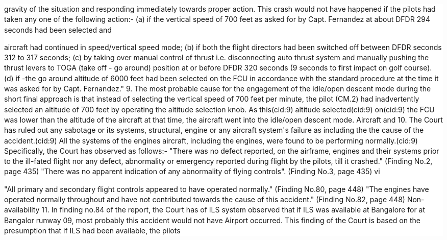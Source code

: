 gravity of the situation and responding
immediately towards proper action.
This crash would not have happened if the
pilots had taken any one of the following
action:-
(a) if the vertical speed of 700 feet as
asked for by Capt. Fernandez at about
DFDR 294 seconds had been selected and

aircraft had continued in speed/vertical
speed mode;
(b) if both the flight directors had been
switched off between DFDR seconds 312
to 317 seconds;
(c) by taking over manual control of thrust
i.e. disconnecting auto thrust system
and manually pushing the thrust levers
to TOGA (take off - go around) position
at or before DFDR 320 seconds (9 seconds
to first impact on golf course).
(d) if -the go around altitude of 6000 feet
had been selected on the FCU in
accordance with the standard procedure
at the time it was asked for by Capt.
Fernandez."
9. The most probable cause for the engagement of
the idle/open descent mode during the short final
approach is that instead of selecting the vertical
speed of 700 feet per minute, the pilot (CM.2) had
inadvertently selected an altitude of 700 feet by
operating the altitude selection knob. As
this(cid:9) altitude selected(cid:9) on(cid:9) the FCU was lower
than the altitude of the aircraft at that time, the
aircraft went into the idle/open descent mode.
Aircraft and 10. The Court has ruled out any sabotage or
its systems, structural, engine or any aircraft system's failure as
including the the cause of the accident.(cid:9) All the systems of the
engines aircraft, including the engines, were found to be
performing normally.(cid:9) Specifically, the Court has
observed as follows:-
"There was no defect reported, on the
airframe, engines and their systems prior to
the ill-fated flight nor any defect,
abnormality or emergency reported during
flight by the pilots, till it crashed."
(Finding No.2, page 435)
"There was no apparent indication of any
abnormality of flying controls".
(Finding No.3, page 435)
vi

"All primary and secondary flight controls
appeared to have operated normally."
(Finding No.80, page 448)
"The engines have operated normally
throughout and have not contributed towards
the cause of this accident."
(Finding No.82, page 448)
Non-availability 11. In finding no.84 of the report, the Court has
of
ILS system observed that if ILS was available at Bangalore for
at Bangalor runway 09, most probably this accident would not have
Airport occurred. This finding of the Court is based on the
presumption that if ILS had been available, the pilots